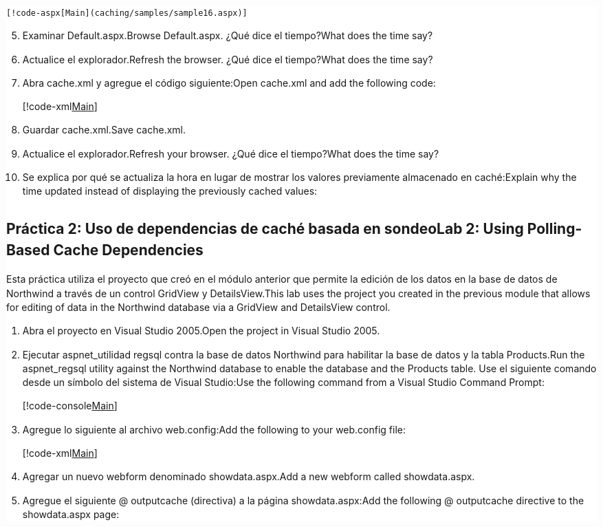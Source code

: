     [!code-aspx[Main](caching/samples/sample16.aspx)]
5. <span data-ttu-id="e4f68-364">Examinar Default.aspx.</span><span class="sxs-lookup"><span data-stu-id="e4f68-364">Browse Default.aspx.</span></span> <span data-ttu-id="e4f68-365">¿Qué dice el tiempo?</span><span class="sxs-lookup"><span data-stu-id="e4f68-365">What does the time say?</span></span>
6. <span data-ttu-id="e4f68-366">Actualice el explorador.</span><span class="sxs-lookup"><span data-stu-id="e4f68-366">Refresh the browser.</span></span> <span data-ttu-id="e4f68-367">¿Qué dice el tiempo?</span><span class="sxs-lookup"><span data-stu-id="e4f68-367">What does the time say?</span></span>
7. <span data-ttu-id="e4f68-368">Abra cache.xml y agregue el código siguiente:</span><span class="sxs-lookup"><span data-stu-id="e4f68-368">Open cache.xml and add the following code:</span></span> 

    [!code-xml[Main](caching/samples/sample17.xml)]
8. <span data-ttu-id="e4f68-369">Guardar cache.xml.</span><span class="sxs-lookup"><span data-stu-id="e4f68-369">Save cache.xml.</span></span>
9. <span data-ttu-id="e4f68-370">Actualice el explorador.</span><span class="sxs-lookup"><span data-stu-id="e4f68-370">Refresh your browser.</span></span> <span data-ttu-id="e4f68-371">¿Qué dice el tiempo?</span><span class="sxs-lookup"><span data-stu-id="e4f68-371">What does the time say?</span></span>
10. <span data-ttu-id="e4f68-372">Se explica por qué se actualiza la hora en lugar de mostrar los valores previamente almacenado en caché:</span><span class="sxs-lookup"><span data-stu-id="e4f68-372">Explain why the time updated instead of displaying the previously cached values:</span></span>

## <a name="lab-2-using-polling-based-cache-dependencies"></a><span data-ttu-id="e4f68-373">Práctica 2: Uso de dependencias de caché basada en sondeo</span><span class="sxs-lookup"><span data-stu-id="e4f68-373">Lab 2: Using Polling-Based Cache Dependencies</span></span>

<span data-ttu-id="e4f68-374">Esta práctica utiliza el proyecto que creó en el módulo anterior que permite la edición de los datos en la base de datos de Northwind a través de un control GridView y DetailsView.</span><span class="sxs-lookup"><span data-stu-id="e4f68-374">This lab uses the project you created in the previous module that allows for editing of data in the Northwind database via a GridView and DetailsView control.</span></span>

1. <span data-ttu-id="e4f68-375">Abra el proyecto en Visual Studio 2005.</span><span class="sxs-lookup"><span data-stu-id="e4f68-375">Open the project in Visual Studio 2005.</span></span>
2. <span data-ttu-id="e4f68-376">Ejecutar aspnet\_utilidad regsql contra la base de datos Northwind para habilitar la base de datos y la tabla Products.</span><span class="sxs-lookup"><span data-stu-id="e4f68-376">Run the aspnet\_regsql utility against the Northwind database to enable the database and the Products table.</span></span> <span data-ttu-id="e4f68-377">Use el siguiente comando desde un símbolo del sistema de Visual Studio:</span><span class="sxs-lookup"><span data-stu-id="e4f68-377">Use the following command from a Visual Studio Command Prompt:</span></span> 

    [!code-console[Main](caching/samples/sample18.cmd)]
3. <span data-ttu-id="e4f68-378">Agregue lo siguiente al archivo web.config:</span><span class="sxs-lookup"><span data-stu-id="e4f68-378">Add the following to your web.config file:</span></span> 

    [!code-xml[Main](caching/samples/sample19.xml)]
4. <span data-ttu-id="e4f68-379">Agregar un nuevo webform denominado showdata.aspx.</span><span class="sxs-lookup"><span data-stu-id="e4f68-379">Add a new webform called showdata.aspx.</span></span>
5. <span data-ttu-id="e4f68-380">Agregue el siguiente @ outputcache (directiva) a la página showdata.aspx:</span><span class="sxs-lookup"><span data-stu-id="e4f68-380">Add the following @ outputcache directive to the showdata.aspx page:</span></span> 
